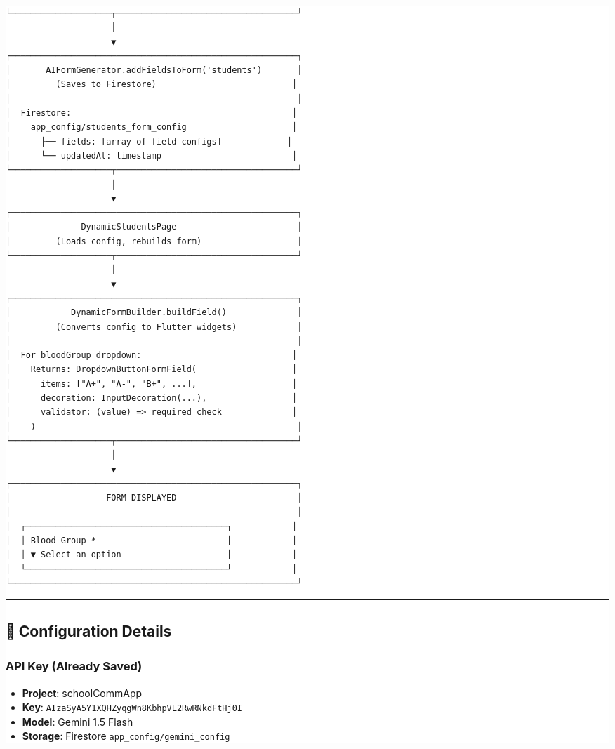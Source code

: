 ```
└────────────────────┬────────────────────────────────────┘
                     │
                     ▼
┌─────────────────────────────────────────────────────────┐
│       AIFormGenerator.addFieldsToForm('students')       │
│         (Saves to Firestore)                           │
│                                                         │
│  Firestore:                                            │
│    app_config/students_form_config                     │
│      ├── fields: [array of field configs]             │
│      └── updatedAt: timestamp                          │
└────────────────────┬────────────────────────────────────┘
                     │
                     ▼
┌─────────────────────────────────────────────────────────┐
│              DynamicStudentsPage                        │
│         (Loads config, rebuilds form)                   │
└────────────────────┬────────────────────────────────────┘
                     │
                     ▼
┌─────────────────────────────────────────────────────────┐
│            DynamicFormBuilder.buildField()              │
│         (Converts config to Flutter widgets)            │
│                                                         │
│  For bloodGroup dropdown:                              │
│    Returns: DropdownButtonFormField(                   │
│      items: ["A+", "A-", "B+", ...],                   │
│      decoration: InputDecoration(...),                 │
│      validator: (value) => required check              │
│    )                                                    │
└────────────────────┬────────────────────────────────────┘
                     │
                     ▼
┌─────────────────────────────────────────────────────────┐
│                   FORM DISPLAYED                        │
│                                                         │
│  ┌────────────────────────────────────────┐            │
│  │ Blood Group *                          │            │
│  │ ▼ Select an option                     │            │
│  └────────────────────────────────────────┘            │
└─────────────────────────────────────────────────────────┘
```

---

## 🔧 Configuration Details

### API Key (Already Saved)
- **Project**: schoolCommApp
- **Key**: `AIzaSyA5Y1XQHZyqgWn8KbhpVL2RwRNkdFtHj0I`
- **Model**: Gemini 1.5 Flash
- **Storage**: Firestore `app_config/gemini_config`
